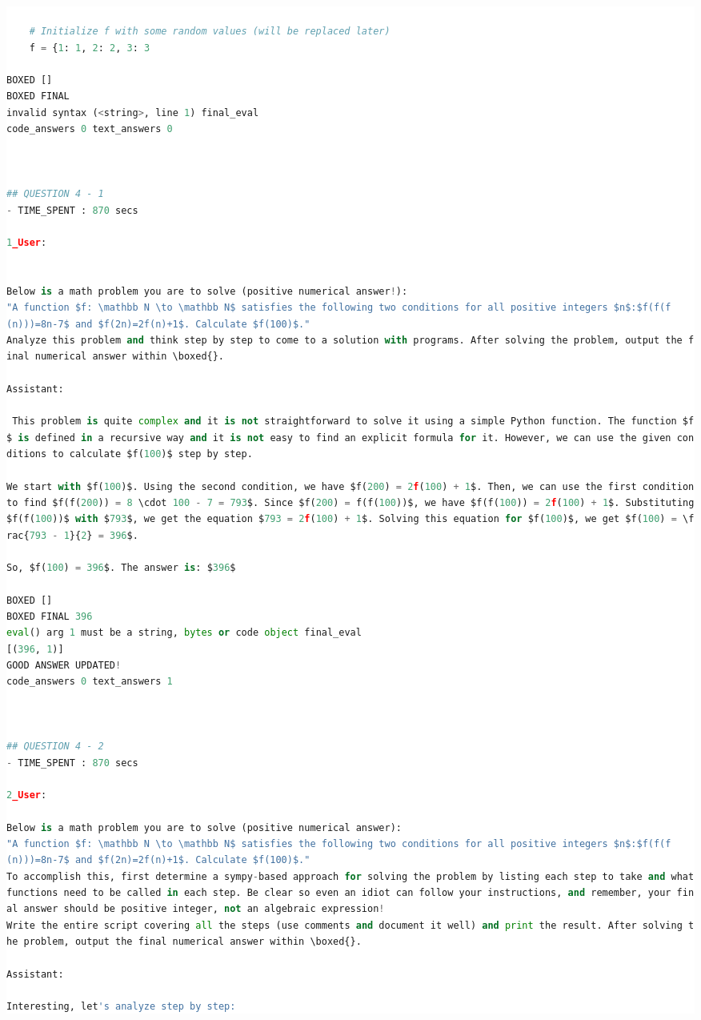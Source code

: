 ```python

    # Initialize f with some random values (will be replaced later)
    f = {1: 1, 2: 2, 3: 3

BOXED []
BOXED FINAL 
invalid syntax (<string>, line 1) final_eval
code_answers 0 text_answers 0



## QUESTION 4 - 1 
- TIME_SPENT : 870 secs

1_User:


Below is a math problem you are to solve (positive numerical answer!):
"A function $f: \mathbb N \to \mathbb N$ satisfies the following two conditions for all positive integers $n$:$f(f(f(n)))=8n-7$ and $f(2n)=2f(n)+1$. Calculate $f(100)$."
Analyze this problem and think step by step to come to a solution with programs. After solving the problem, output the final numerical answer within \boxed{}.

Assistant:

 This problem is quite complex and it is not straightforward to solve it using a simple Python function. The function $f$ is defined in a recursive way and it is not easy to find an explicit formula for it. However, we can use the given conditions to calculate $f(100)$ step by step.

We start with $f(100)$. Using the second condition, we have $f(200) = 2f(100) + 1$. Then, we can use the first condition to find $f(f(200)) = 8 \cdot 100 - 7 = 793$. Since $f(200) = f(f(100))$, we have $f(f(100)) = 2f(100) + 1$. Substituting $f(f(100))$ with $793$, we get the equation $793 = 2f(100) + 1$. Solving this equation for $f(100)$, we get $f(100) = \frac{793 - 1}{2} = 396$.

So, $f(100) = 396$. The answer is: $396$

BOXED []
BOXED FINAL 396
eval() arg 1 must be a string, bytes or code object final_eval
[(396, 1)]
GOOD ANSWER UPDATED!
code_answers 0 text_answers 1



## QUESTION 4 - 2 
- TIME_SPENT : 870 secs

2_User:

Below is a math problem you are to solve (positive numerical answer):
"A function $f: \mathbb N \to \mathbb N$ satisfies the following two conditions for all positive integers $n$:$f(f(f(n)))=8n-7$ and $f(2n)=2f(n)+1$. Calculate $f(100)$."
To accomplish this, first determine a sympy-based approach for solving the problem by listing each step to take and what functions need to be called in each step. Be clear so even an idiot can follow your instructions, and remember, your final answer should be positive integer, not an algebraic expression!
Write the entire script covering all the steps (use comments and document it well) and print the result. After solving the problem, output the final numerical answer within \boxed{}.

Assistant: 

Interesting, let's analyze step by step:
```